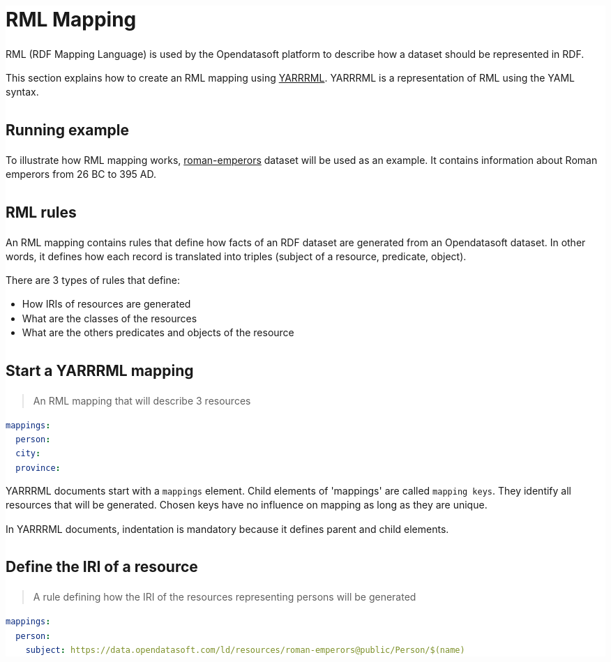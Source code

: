 # RML Mapping

RML (RDF Mapping Language) is used by the Opendatasoft platform to describe how a dataset should be represented in RDF.

This section explains how to create an RML mapping using [YARRRML](http://rml.io/yarrrml/).
YARRRML is a representation of RML using the YAML syntax.

## Running example

To illustrate how RML mapping works, [roman-emperors](https://data.opendatasoft.com/explore/dataset/roman-emperors%40public/table) dataset 
will be used as an example. It contains information about Roman emperors from 26 BC to 395 AD.

## RML rules

An RML mapping contains rules that define how facts of an RDF dataset are generated from an Opendatasoft dataset.
In other words, it defines how each record is translated into triples (subject of a resource, predicate, object).

There are 3 types of rules that define:

* How IRIs of resources are generated
* What are the classes of the resources
* What are the others predicates and objects of the resource

## Start a YARRRML mapping

> An RML mapping that will describe 3 resources

```yaml
mappings:
  person:
  city:
  province:
```

YARRRML documents start with a `mappings` element.
Child elements of 'mappings' are called `mapping keys`. They identify all resources that will be generated.
Chosen keys have no influence on mapping as long as they are unique.

<aside>
In YARRRML documents, indentation is mandatory because it defines parent and child elements.
</aside>

## Define the IRI of a resource

> A rule defining how the IRI of the resources representing persons will be generated

```yaml
mappings:
  person:
    subject: https://data.opendatasoft.com/ld/resources/roman-emperors@public/Person/$(name)
```
